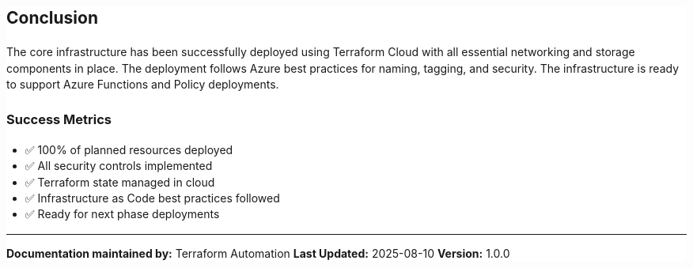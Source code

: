 ## Conclusion

The core infrastructure has been successfully deployed using Terraform Cloud with all essential networking and storage components in place. The deployment follows Azure best practices for naming, tagging, and security. The infrastructure is ready to support Azure Functions and Policy deployments.

### Success Metrics
- ✅ 100% of planned resources deployed
- ✅ All security controls implemented
- ✅ Terraform state managed in cloud
- ✅ Infrastructure as Code best practices followed
- ✅ Ready for next phase deployments

---

**Documentation maintained by:** Terraform Automation
**Last Updated:** 2025-08-10
**Version:** 1.0.0
